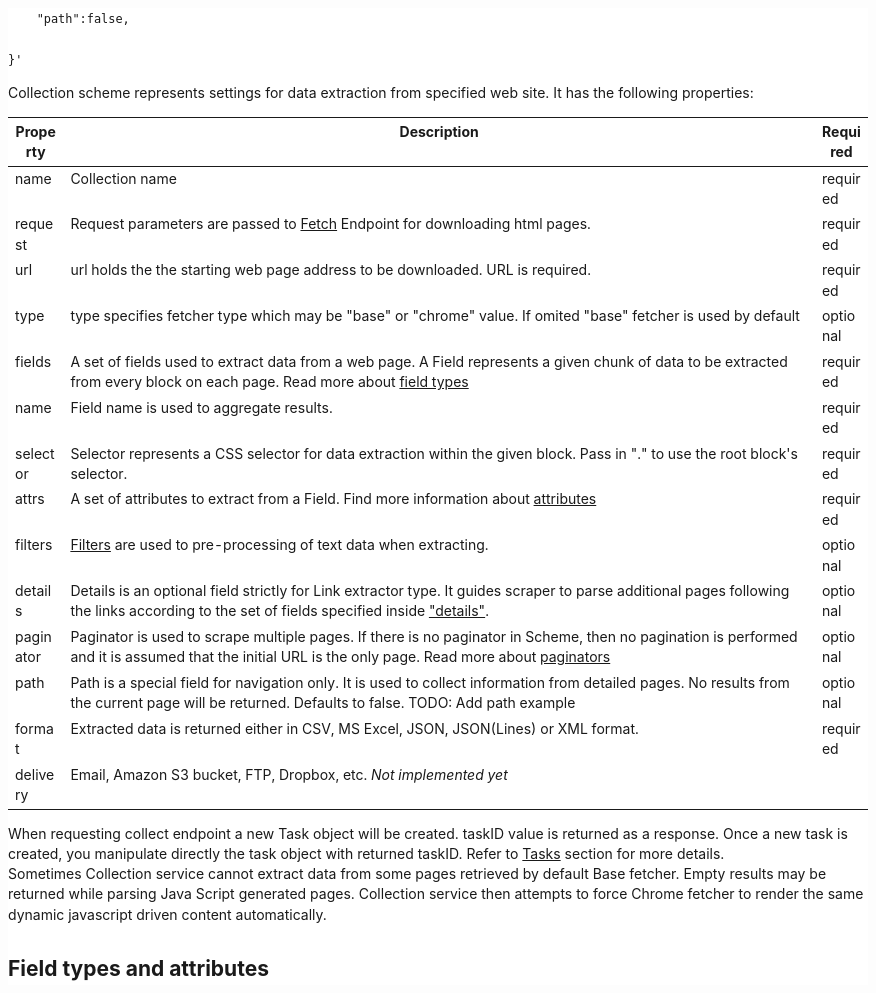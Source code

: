 ```shell
    "path":false,

}'
```

Collection scheme represents settings for data extraction from specified web site. It has the following properties:

Property | Description | Required
--------- | ----------- | -----------
name | Collection name | required
request | Request parameters are passed to [Fetch](#fetch) Endpoint for downloading html pages. | required
url | url holds the the starting web page address to be downloaded. URL is required. | required
type | type specifies fetcher type which may be "base" or "chrome" value. If omited "base" fetcher is used by default | optional
fields | A set of fields used to extract data from a web page. A Field represents a given chunk of data to be extracted from every block on each page. Read more about [field types](#field-types-and-attributes)| required
name | Field name is used to aggregate results. | required
selector | Selector represents a CSS selector for data extraction within the given block. Pass in "." to use the root block's selector. | required
attrs | A set of attributes to extract from a Field. Find more information about [attributes](#field-types-and-attributes)  | required 
filters | [Filters](#filters) are used to pre-processing of text data when extracting. | optional
details | Details is an optional field strictly for Link extractor type. It guides scraper to parse additional pages following the links according to the set of fields specified inside ["details"](#details).  | optional
paginator | Paginator is used to scrape multiple pages. If there is no paginator in Scheme, then no pagination is performed and it is assumed that the initial URL is the only page. Read more about [paginators](#paginator) | optional
path | Path is a special field for navigation only. It is used to collect information from detailed pages. No results from the current page will be returned. Defaults to false. TODO: Add path example | optional
format | Extracted data is returned either in CSV, MS Excel, JSON, JSON(Lines) or XML format. | required
delivery | Email, Amazon S3 bucket, FTP, Dropbox, etc. *Not implemented yet*

<aside class="notice">
When requesting collect endpoint a new Task object will be created. taskID value is returned as a response. Once a new task is created, you manipulate directly the task object with returned taskID. Refer to <a href="#tasks">Tasks</a> section for more details. 
</aside>

<aside class="notice">
Sometimes Collection service cannot extract data from some pages retrieved by default Base fetcher. Empty results may be returned while parsing Java Script generated pages. Collection service then attempts to force Chrome fetcher to render the same dynamic javascript driven content automatically.
</aside>

## Field types and attributes
